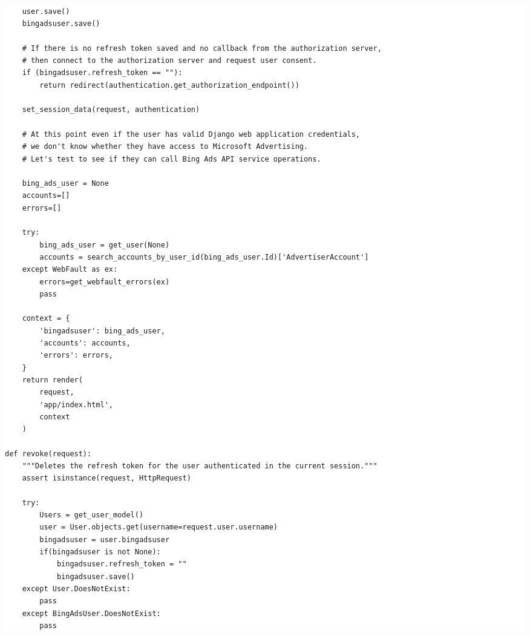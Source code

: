         user.save()
        bingadsuser.save()
    
        # If there is no refresh token saved and no callback from the authorization server, 
        # then connect to the authorization server and request user consent.
        if (bingadsuser.refresh_token == ""):
            return redirect(authentication.get_authorization_endpoint())
        
        set_session_data(request, authentication)
        
        # At this point even if the user has valid Django web application credentials, 
        # we don't know whether they have access to Microsoft Advertising.
        # Let's test to see if they can call Bing Ads API service operations. 
    
        bing_ads_user = None
        accounts=[]
        errors=[]
    
        try:
            bing_ads_user = get_user(None)
            accounts = search_accounts_by_user_id(bing_ads_user.Id)['AdvertiserAccount']
        except WebFault as ex:
            errors=get_webfault_errors(ex)
            pass
    
        context = {
            'bingadsuser': bing_ads_user,
            'accounts': accounts,
            'errors': errors,
        }
        return render(
            request,
            'app/index.html',
            context
        )
    
    def revoke(request):
        """Deletes the refresh token for the user authenticated in the current session."""
        assert isinstance(request, HttpRequest)
    
        try:
            Users = get_user_model()
            user = User.objects.get(username=request.user.username)
            bingadsuser = user.bingadsuser
            if(bingadsuser is not None):
                bingadsuser.refresh_token = ""
                bingadsuser.save()
        except User.DoesNotExist:
            pass
        except BingAdsUser.DoesNotExist:
            pass
    